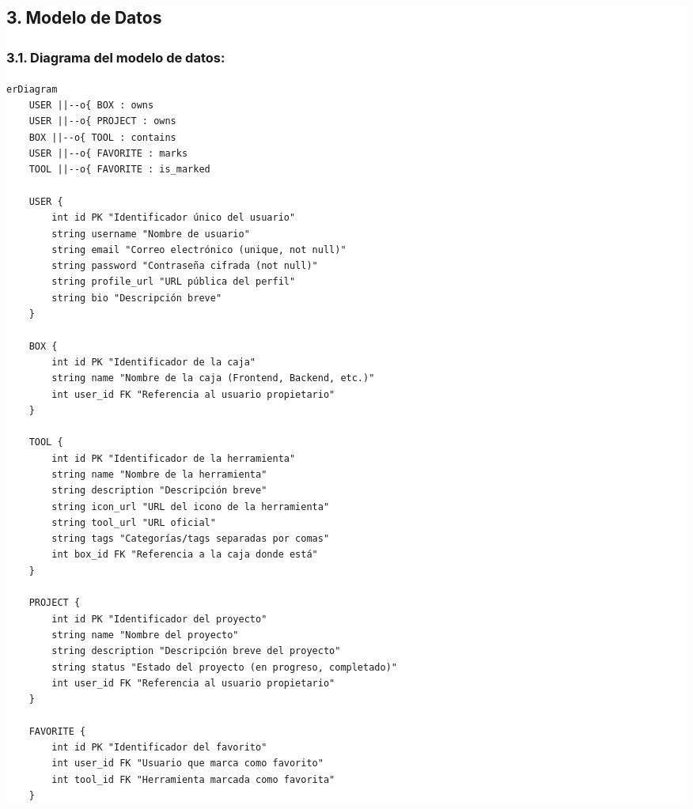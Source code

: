 
## 3. Modelo de Datos

### **3.1. Diagrama del modelo de datos:**
```mermaid
erDiagram
    USER ||--o{ BOX : owns
    USER ||--o{ PROJECT : owns
    BOX ||--o{ TOOL : contains
    USER ||--o{ FAVORITE : marks
    TOOL ||--o{ FAVORITE : is_marked

    USER {
        int id PK "Identificador único del usuario"
        string username "Nombre de usuario"
        string email "Correo electrónico (unique, not null)"
        string password "Contraseña cifrada (not null)"
        string profile_url "URL pública del perfil"
        string bio "Descripción breve"
    }

    BOX {
        int id PK "Identificador de la caja"
        string name "Nombre de la caja (Frontend, Backend, etc.)"
        int user_id FK "Referencia al usuario propietario"
    }

    TOOL {
        int id PK "Identificador de la herramienta"
        string name "Nombre de la herramienta"
        string description "Descripción breve"
        string icon_url "URL del icono de la herramienta"
        string tool_url "URL oficial"
        string tags "Categorías/tags separadas por comas"
        int box_id FK "Referencia a la caja donde está"
    }

    PROJECT {
        int id PK "Identificador del proyecto"
        string name "Nombre del proyecto"
        string description "Descripción breve del proyecto"
        string status "Estado del proyecto (en progreso, completado)"
        int user_id FK "Referencia al usuario propietario"
    }

    FAVORITE {
        int id PK "Identificador del favorito"
        int user_id FK "Usuario que marca como favorito"
        int tool_id FK "Herramienta marcada como favorita"
    }
```
